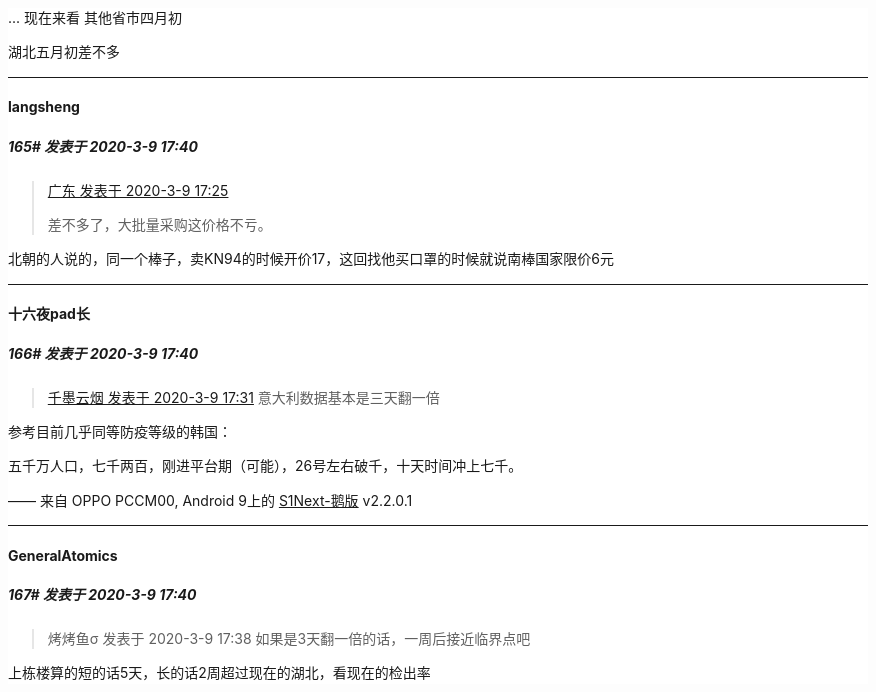 
 ...</blockquote>
现在来看 其他省市四月初


湖北五月初差不多







-----

####  langsheng  
##### 165#       发表于 2020-3-9 17:40



<blockquote><a href="httphttps://bbs.saraba1st.com/2b/forum.php?mod=redirect&amp;goto=findpost&amp;pid=46671300&amp;ptid=1917955" target="_blank">广东 发表于 2020-3-9 17:25</a>

差不多了，大批量采购这价格不亏。</blockquote>
北朝的人说的，同一个棒子，卖KN94的时候开价17，这回找他买口罩的时候就说南棒国家限价6元







-----

####  十六夜pad长  
##### 166#       发表于 2020-3-9 17:40



<blockquote><a href="httphttps://bbs.saraba1st.com/2b/forum.php?mod=redirect&amp;goto=findpost&amp;pid=46671360&amp;ptid=1917955" target="_blank">千墨云烟 发表于 2020-3-9 17:31</a>
意大利数据基本是三天翻一倍</blockquote>
参考目前几乎同等防疫等级的韩国：

五千万人口，七千两百，刚进平台期（可能），26号左右破千，十天时间冲上七千。

—— 来自 OPPO PCCM00, Android 9上的 [S1Next-鹅版](https://github.com/ykrank/S1-Next/releases) v2.2.0.1







-----

####  GeneralAtomics  
##### 167#       发表于 2020-3-9 17:40



<blockquote>烤烤鱼σ 发表于 2020-3-9 17:38
如果是3天翻一倍的话，一周后接近临界点吧</blockquote>

上栋楼算的短的话5天，长的话2周超过现在的湖北，看现在的检出率


